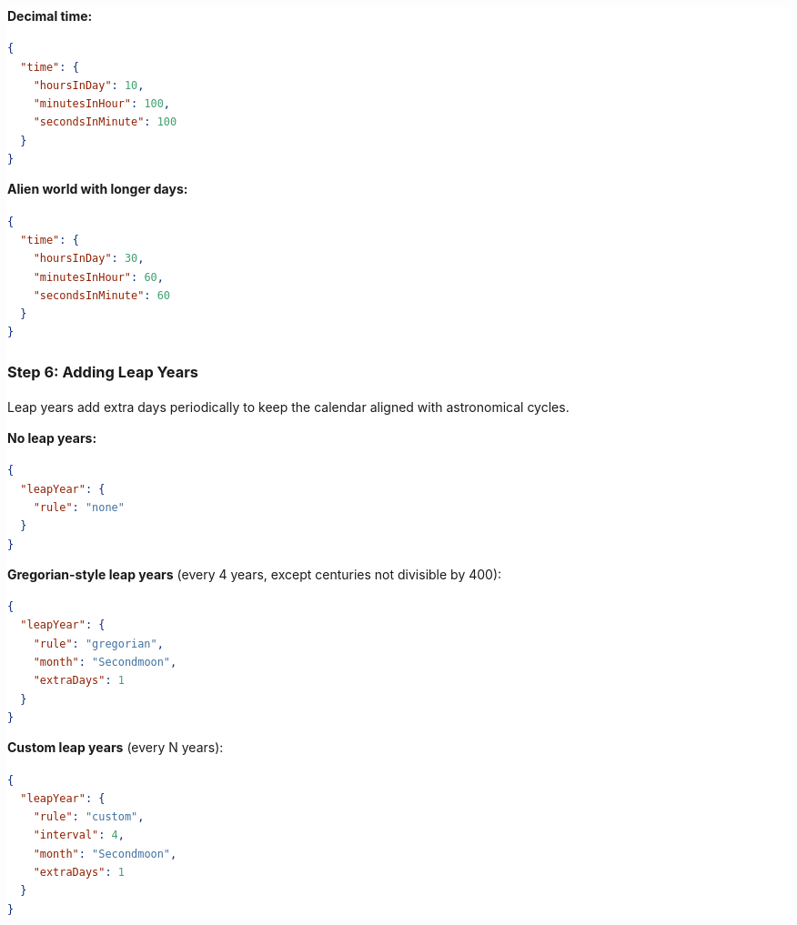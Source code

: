 **Decimal time:**

```json
{
  "time": {
    "hoursInDay": 10,
    "minutesInHour": 100,
    "secondsInMinute": 100
  }
}
```

**Alien world with longer days:**

```json
{
  "time": {
    "hoursInDay": 30,
    "minutesInHour": 60,
    "secondsInMinute": 60
  }
}
```

### Step 6: Adding Leap Years

Leap years add extra days periodically to keep the calendar aligned with astronomical cycles.

**No leap years:**

```json
{
  "leapYear": {
    "rule": "none"
  }
}
```

**Gregorian-style leap years** (every 4 years, except centuries not divisible by 400):

```json
{
  "leapYear": {
    "rule": "gregorian",
    "month": "Secondmoon",
    "extraDays": 1
  }
}
```

**Custom leap years** (every N years):

```json
{
  "leapYear": {
    "rule": "custom",
    "interval": 4,
    "month": "Secondmoon",
    "extraDays": 1
  }
}
```
